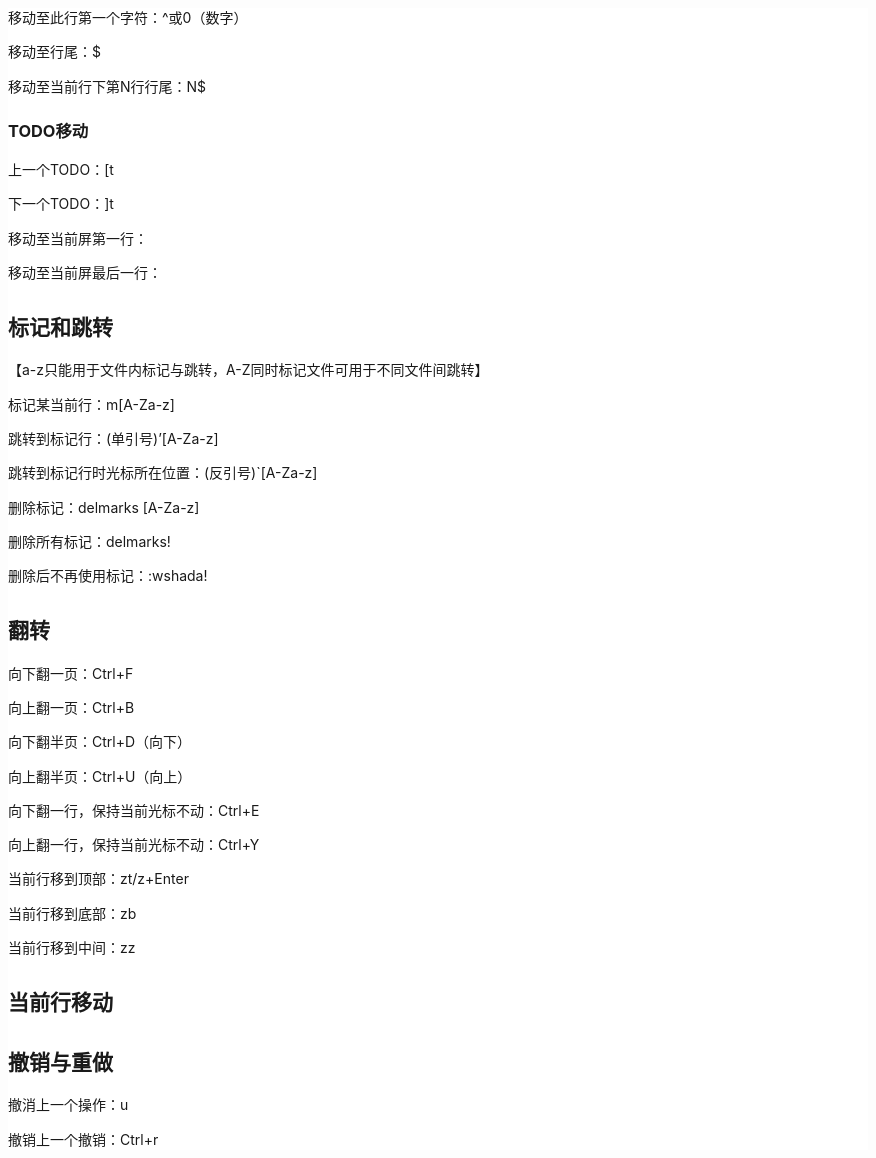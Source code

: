 移动至此行第一个字符：^或0（数字）

移动至行尾：$

移动至当前行下第N行行尾：N$

### TODO移动

上一个TODO：[t

下一个TODO：]t

移动至当前屏第一行：

移动至当前屏最后一行：

## 标记和跳转

【a-z只能用于文件内标记与跳转，A-Z同时标记文件可用于不同文件间跳转】

标记某当前行：m\[A-Za-z\]

跳转到标记行：(单引号)’\[A-Za-z\]

跳转到标记行时光标所在位置：(反引号)`\[A-Za-z\]

删除标记：delmarks \[A-Za-z\]

删除所有标记：delmarks!

删除后不再使用标记：:wshada!

## 翻转

向下翻一页：Ctrl+F

向上翻一页：Ctrl+B

向下翻半页：Ctrl+D（向下）

向上翻半页：Ctrl+U（向上）

向下翻一行，保持当前光标不动：Ctrl+E

向上翻一行，保持当前光标不动：Ctrl+Y

当前行移到顶部：zt/z+Enter

当前行移到底部：zb

当前行移到中间：zz

## 当前行移动

## 撤销与重做

撤消上一个操作：u

撤销上一个撤销：Ctrl+r
